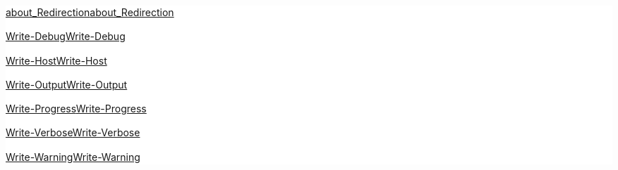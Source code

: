 [<span data-ttu-id="63b1b-216">about_Redirection</span><span class="sxs-lookup"><span data-stu-id="63b1b-216">about_Redirection</span></span>](../Microsoft.PowerShell.Core/About/about_Redirection.md)

[<span data-ttu-id="63b1b-217">Write-Debug</span><span class="sxs-lookup"><span data-stu-id="63b1b-217">Write-Debug</span></span>](Write-Debug.md)

[<span data-ttu-id="63b1b-218">Write-Host</span><span class="sxs-lookup"><span data-stu-id="63b1b-218">Write-Host</span></span>](Write-Host.md)

[<span data-ttu-id="63b1b-219">Write-Output</span><span class="sxs-lookup"><span data-stu-id="63b1b-219">Write-Output</span></span>](Write-Output.md)

[<span data-ttu-id="63b1b-220">Write-Progress</span><span class="sxs-lookup"><span data-stu-id="63b1b-220">Write-Progress</span></span>](Write-Progress.md)

[<span data-ttu-id="63b1b-221">Write-Verbose</span><span class="sxs-lookup"><span data-stu-id="63b1b-221">Write-Verbose</span></span>](Write-Verbose.md)

[<span data-ttu-id="63b1b-222">Write-Warning</span><span class="sxs-lookup"><span data-stu-id="63b1b-222">Write-Warning</span></span>](Write-Warning.md)

